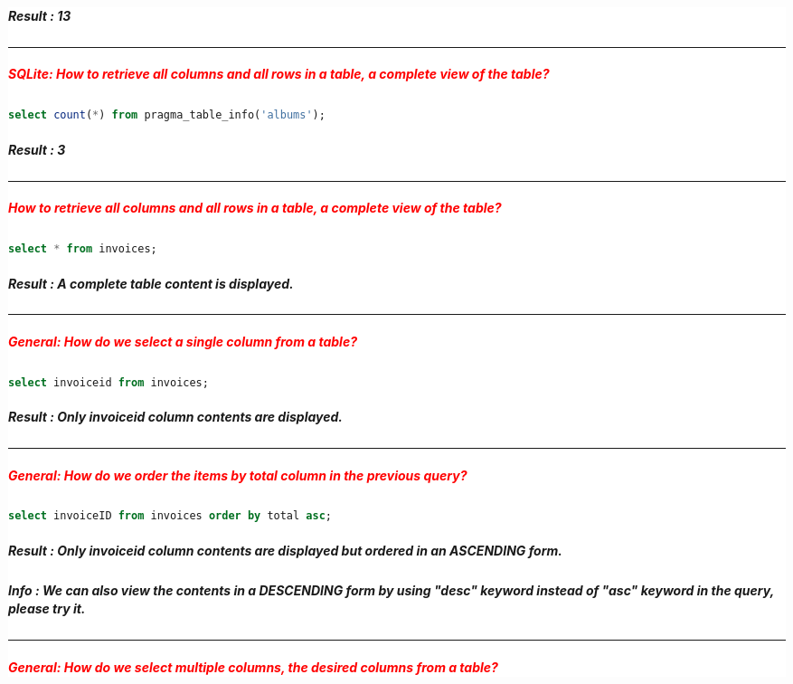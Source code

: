 ##### Result : 13

---

##### <span style="color:red">SQLite: How to retrieve all columns and all rows in a table, a complete view of the table?</span>

```sql
select count(*) from pragma_table_info('albums');
```

##### Result : 3

---

##### <span style="color:red">How to retrieve all columns and all rows in a table, a complete view of the table?</span>

```sql
select * from invoices;
```

##### Result : A complete table content is displayed.

---

##### <span style="color:red">General: How do we select a single column from a table?</span>

```sql
select invoiceid from invoices;
```

##### Result : Only invoiceid column contents are displayed.

---

##### <span style="color:red">General: How do we order the items by total column in the previous query?</span>

```sql
select invoiceID from invoices order by total asc;
```

##### Result : Only invoiceid column contents are displayed but ordered in an ASCENDING form.

##### Info : We can also view the contents in a DESCENDING form by using "desc" keyword instead of "asc" keyword in the query, please try it.

---

##### <span style="color:red">General: How do we select multiple columns, the desired columns from a table?</span>
